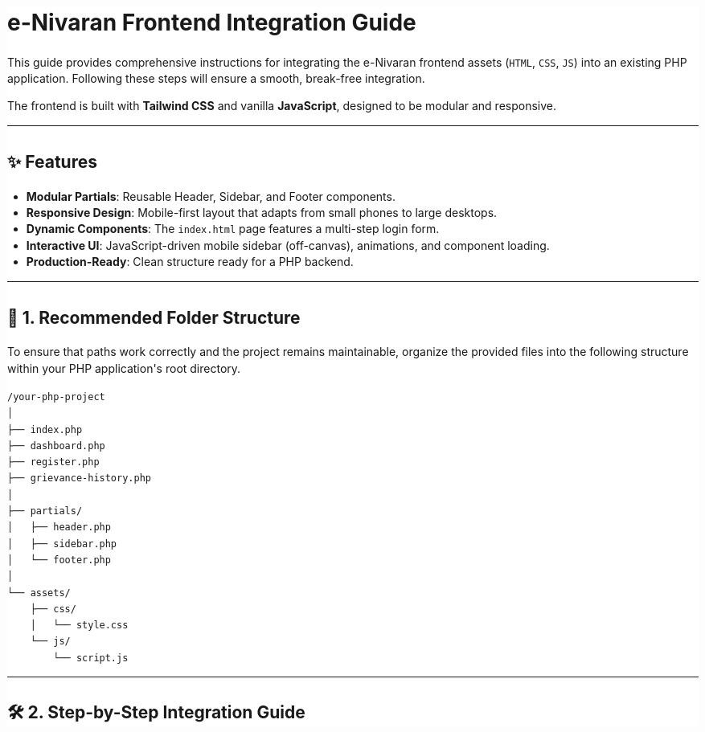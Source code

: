 # e-Nivaran Frontend Integration Guide

This guide provides comprehensive instructions for integrating the e-Nivaran frontend assets (`HTML`, `CSS`, `JS`) into an existing PHP application. Following these steps will ensure a smooth, break-free integration.

The frontend is built with **Tailwind CSS** and vanilla **JavaScript**, designed to be modular and responsive.

-----

## ✨ Features

  * **Modular Partials**: Reusable Header, Sidebar, and Footer components.
  * **Responsive Design**: Mobile-first layout that adapts from small phones to large desktops.
  * **Dynamic Components**: The `index.html` page features a multi-step login form.
  * **Interactive UI**: JavaScript-driven mobile sidebar (off-canvas), animations, and component loading.
  * **Production-Ready**: Clean structure ready for a PHP backend.

-----

## 📁 1. Recommended Folder Structure

To ensure that paths work correctly and the project remains maintainable, organize the provided files into the following structure within your PHP application's root directory.

```
/your-php-project
│
├── index.php
├── dashboard.php
├── register.php
├── grievance-history.php
│
├── partials/
│   ├── header.php
│   ├── sidebar.php
│   └── footer.php
│
└── assets/
    ├── css/
    │   └── style.css
    └── js/
        └── script.js
```

-----

## 🛠️ 2. Step-by-Step Integration Guide
